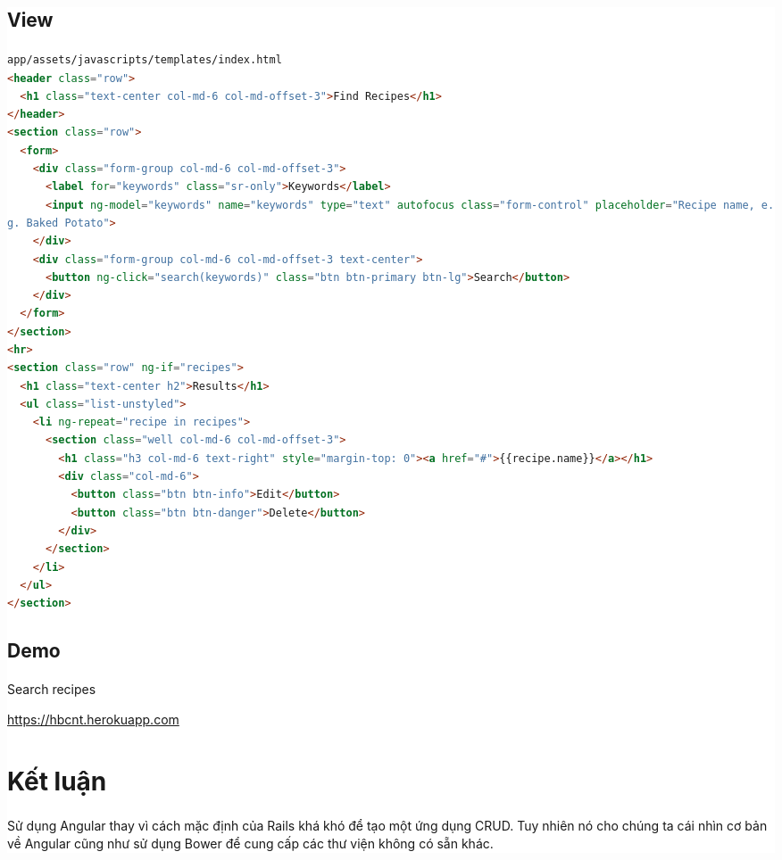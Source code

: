 ## View

```html
app/assets/javascripts/templates/index.html
<header class="row">
  <h1 class="text-center col-md-6 col-md-offset-3">Find Recipes</h1>
</header>
<section class="row">
  <form>
    <div class="form-group col-md-6 col-md-offset-3">
      <label for="keywords" class="sr-only">Keywords</label>
      <input ng-model="keywords" name="keywords" type="text" autofocus class="form-control" placeholder="Recipe name, e.g. Baked Potato">
    </div>
    <div class="form-group col-md-6 col-md-offset-3 text-center">
      <button ng-click="search(keywords)" class="btn btn-primary btn-lg">Search</button>
    </div>
  </form>
</section>
<hr>
<section class="row" ng-if="recipes">
  <h1 class="text-center h2">Results</h1>
  <ul class="list-unstyled">
    <li ng-repeat="recipe in recipes">
      <section class="well col-md-6 col-md-offset-3">
        <h1 class="h3 col-md-6 text-right" style="margin-top: 0"><a href="#">{{recipe.name}}</a></h1>
        <div class="col-md-6">
          <button class="btn btn-info">Edit</button>
          <button class="btn btn-danger">Delete</button>
        </div>
      </section>
    </li>
  </ul>
</section>
```

## Demo
Search recipes

https://hbcnt.herokuapp.com

# Kết luận

Sử dụng Angular thay vì cách mặc định của Rails khá khó để tạo một ứng dụng CRUD. Tuy nhiên nó cho chúng ta cái nhìn cơ bản về Angular cũng như sử dụng Bower để cung cấp các thư viện không có sẵn khác.

